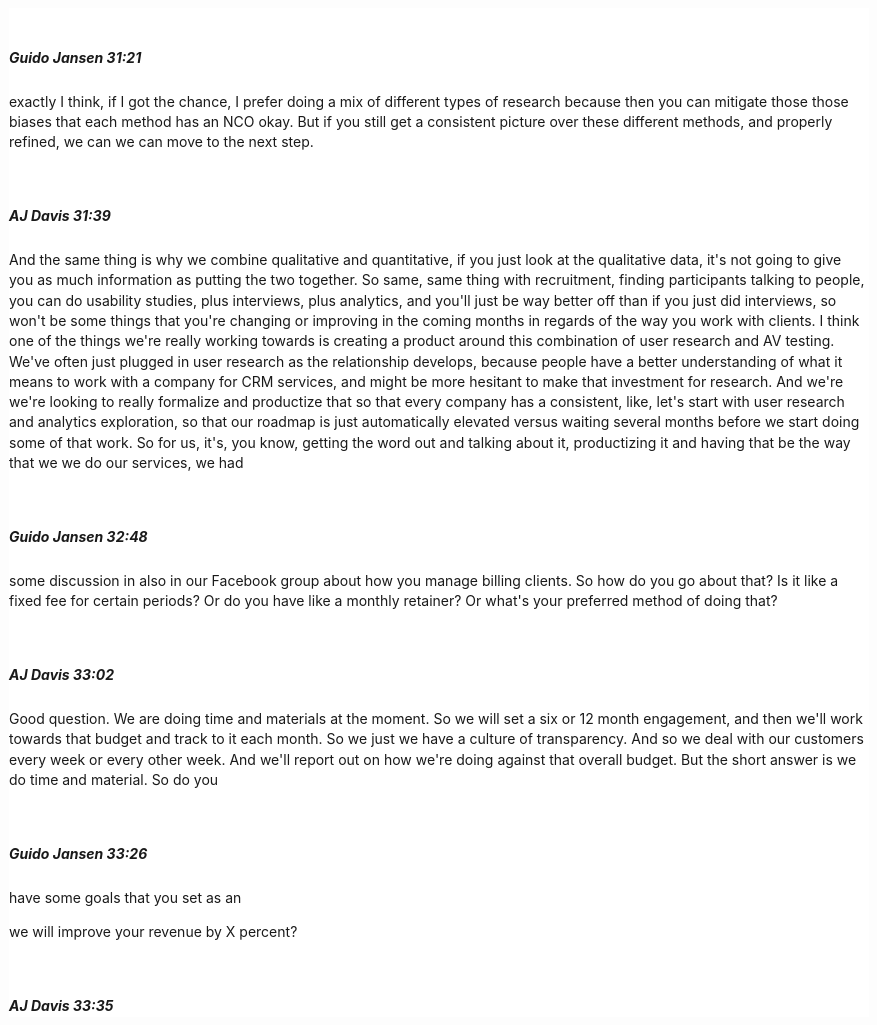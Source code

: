 <br>

##### Guido Jansen 31:21

exactly I think, if I got the chance, I prefer doing a mix of different types of research because then you can mitigate those those biases that each method has an NCO okay. But if you still get a consistent picture over these different methods, and properly refined, we can we can move to the next step.

<br>

##### AJ Davis 31:39

And the same thing is why we combine qualitative and quantitative, if you just look at the qualitative data, it's not going to give you as much information as putting the two together. So same, same thing with recruitment, finding participants talking to people, you can do usability studies, plus interviews, plus analytics, and you'll just be way better off than if you just did interviews, so won't be some things that you're changing or improving in the coming months in regards of the way you work with clients. I think one of the things we're really working towards is creating a product around this combination of user research and AV testing. We've often just plugged in user research as the relationship develops, because people have a better understanding of what it means to work with a company for CRM services, and might be more hesitant to make that investment for research. And we're we're looking to really formalize and productize that so that every company has a consistent, like, let's start with user research and analytics exploration, so that our roadmap is just automatically elevated versus waiting several months before we start doing some of that work. So for us, it's, you know, getting the word out and talking about it, productizing it and having that be the way that we we do our services, we had

<br>

##### Guido Jansen 32:48

some discussion in also in our Facebook group about how you manage billing clients. So how do you go about that? Is it like a fixed fee for certain periods? Or do you have like a monthly retainer? Or what's your preferred method of doing that?

<br>

##### AJ Davis 33:02

Good question. We are doing time and materials at the moment. So we will set a six or 12 month engagement, and then we'll work towards that budget and track to it each month. So we just we have a culture of transparency. And so we deal with our customers every week or every other week. And we'll report out on how we're doing against that overall budget. But the short answer is we do time and material. So do you

<br>

##### Guido Jansen 33:26

have some goals that you set as an

we will improve your revenue by X percent?

<br>

##### AJ Davis 33:35
